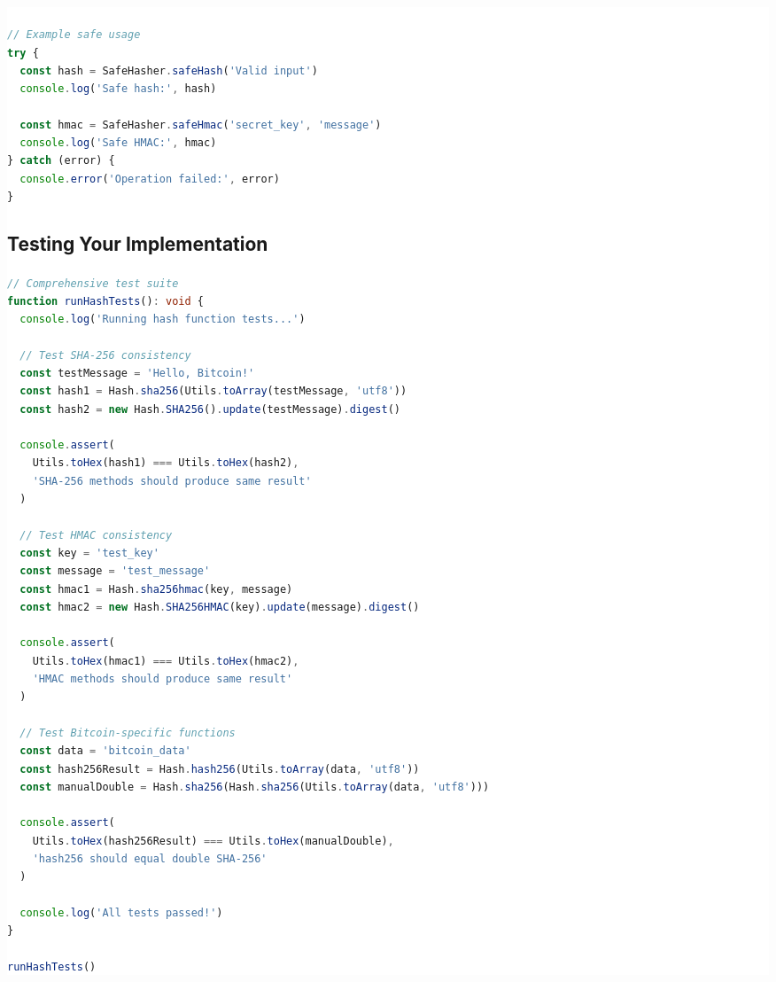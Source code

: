 ```typescript

// Example safe usage
try {
  const hash = SafeHasher.safeHash('Valid input')
  console.log('Safe hash:', hash)
  
  const hmac = SafeHasher.safeHmac('secret_key', 'message')
  console.log('Safe HMAC:', hmac)
} catch (error) {
  console.error('Operation failed:', error)
}
```

## Testing Your Implementation

```typescript
// Comprehensive test suite
function runHashTests(): void {
  console.log('Running hash function tests...')
  
  // Test SHA-256 consistency
  const testMessage = 'Hello, Bitcoin!'
  const hash1 = Hash.sha256(Utils.toArray(testMessage, 'utf8'))
  const hash2 = new Hash.SHA256().update(testMessage).digest()
  
  console.assert(
    Utils.toHex(hash1) === Utils.toHex(hash2),
    'SHA-256 methods should produce same result'
  )
  
  // Test HMAC consistency
  const key = 'test_key'
  const message = 'test_message'
  const hmac1 = Hash.sha256hmac(key, message)
  const hmac2 = new Hash.SHA256HMAC(key).update(message).digest()
  
  console.assert(
    Utils.toHex(hmac1) === Utils.toHex(hmac2),
    'HMAC methods should produce same result'
  )
  
  // Test Bitcoin-specific functions
  const data = 'bitcoin_data'
  const hash256Result = Hash.hash256(Utils.toArray(data, 'utf8'))
  const manualDouble = Hash.sha256(Hash.sha256(Utils.toArray(data, 'utf8')))
  
  console.assert(
    Utils.toHex(hash256Result) === Utils.toHex(manualDouble),
    'hash256 should equal double SHA-256'
  )
  
  console.log('All tests passed!')
}

runHashTests()
```
